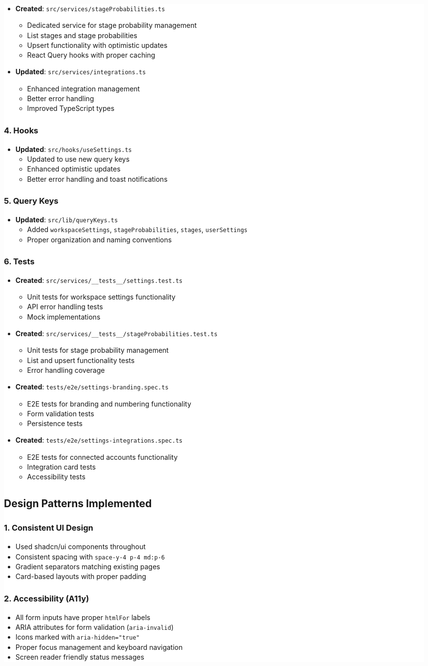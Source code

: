 - **Created**: `src/services/stageProbabilities.ts`
  - Dedicated service for stage probability management
  - List stages and stage probabilities
  - Upsert functionality with optimistic updates
  - React Query hooks with proper caching

- **Updated**: `src/services/integrations.ts`
  - Enhanced integration management
  - Better error handling
  - Improved TypeScript types

### 4. Hooks
- **Updated**: `src/hooks/useSettings.ts`
  - Updated to use new query keys
  - Enhanced optimistic updates
  - Better error handling and toast notifications

### 5. Query Keys
- **Updated**: `src/lib/queryKeys.ts`
  - Added `workspaceSettings`, `stageProbabilities`, `stages`, `userSettings`
  - Proper organization and naming conventions

### 6. Tests
- **Created**: `src/services/__tests__/settings.test.ts`
  - Unit tests for workspace settings functionality
  - API error handling tests
  - Mock implementations

- **Created**: `src/services/__tests__/stageProbabilities.test.ts`
  - Unit tests for stage probability management
  - List and upsert functionality tests
  - Error handling coverage

- **Created**: `tests/e2e/settings-branding.spec.ts`
  - E2E tests for branding and numbering functionality
  - Form validation tests
  - Persistence tests

- **Created**: `tests/e2e/settings-integrations.spec.ts`
  - E2E tests for connected accounts functionality
  - Integration card tests
  - Accessibility tests

## Design Patterns Implemented

### 1. Consistent UI Design
- Used shadcn/ui components throughout
- Consistent spacing with `space-y-4 p-4 md:p-6`
- Gradient separators matching existing pages
- Card-based layouts with proper padding

### 2. Accessibility (A11y)
- All form inputs have proper `htmlFor` labels
- ARIA attributes for form validation (`aria-invalid`)
- Icons marked with `aria-hidden="true"`
- Proper focus management and keyboard navigation
- Screen reader friendly status messages
